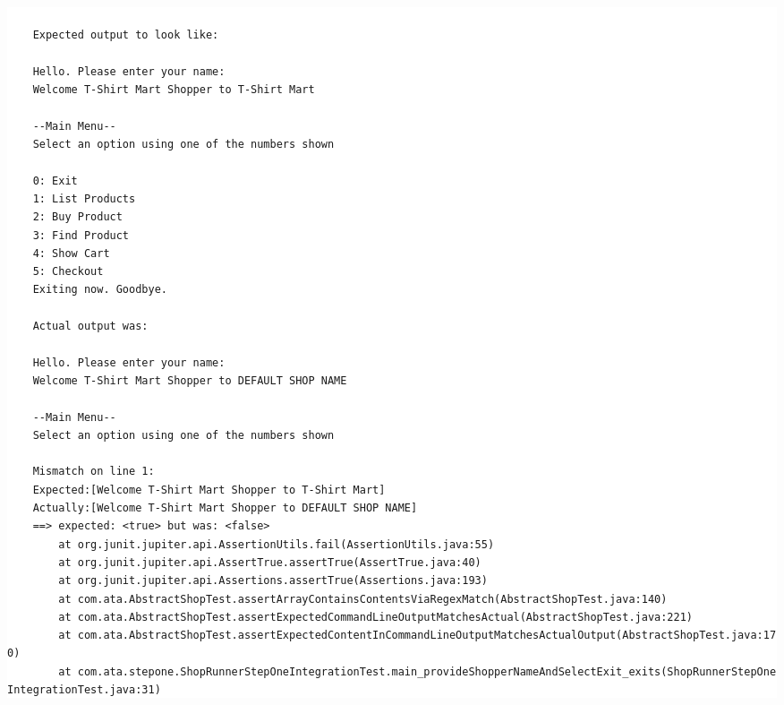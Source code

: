 ```shell

    Expected output to look like:                                                                                                                                        

    Hello. Please enter your name:                                                                                                                                       
    Welcome T-Shirt Mart Shopper to T-Shirt Mart                                                                                                                         

    --Main Menu--                                                                                                                                                        
    Select an option using one of the numbers shown                                                                                                                      

    0: Exit                                                                                                                                                              
    1: List Products                                                                                                                                                     
    2: Buy Product                                                                                                                                                       
    3: Find Product                                                                                                                                                      
    4: Show Cart                                                                                                                                                         
    5: Checkout                                                                                                                                                          
    Exiting now. Goodbye.                                                                                                                                                

    Actual output was:                                                                                                                                                   

    Hello. Please enter your name:                                                                                                                                       
    Welcome T-Shirt Mart Shopper to DEFAULT SHOP NAME                                                                                                                    

    --Main Menu--                                                                                                                                                        
    Select an option using one of the numbers shown                                                                                                                      

    Mismatch on line 1:                                                                                                                                                  
    Expected:[Welcome T-Shirt Mart Shopper to T-Shirt Mart]                                                                                                              
    Actually:[Welcome T-Shirt Mart Shopper to DEFAULT SHOP NAME] 
    ==> expected: <true> but was: <false>                                                                   
        at org.junit.jupiter.api.AssertionUtils.fail(AssertionUtils.java:55)                                                                                             
        at org.junit.jupiter.api.AssertTrue.assertTrue(AssertTrue.java:40)                                                                                               
        at org.junit.jupiter.api.Assertions.assertTrue(Assertions.java:193)                                                                                              
        at com.ata.AbstractShopTest.assertArrayContainsContentsViaRegexMatch(AbstractShopTest.java:140)                                                                  
        at com.ata.AbstractShopTest.assertExpectedCommandLineOutputMatchesActual(AbstractShopTest.java:221)                                                              
        at com.ata.AbstractShopTest.assertExpectedContentInCommandLineOutputMatchesActualOutput(AbstractShopTest.java:170)                                               
        at com.ata.stepone.ShopRunnerStepOneIntegrationTest.main_provideShopperNameAndSelectExit_exits(ShopRunnerStepOneIntegrationTest.java:31)                         
```